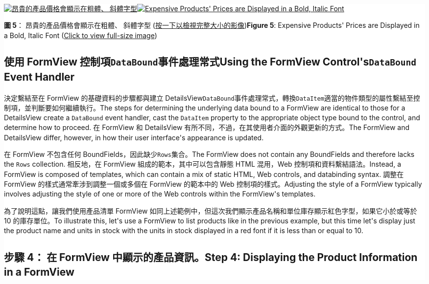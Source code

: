 
<span data-ttu-id="4b2bb-182">[![昂貴的產品價格會顯示在粗體、 斜體字型](custom-formatting-based-upon-data-vb/_static/image12.png)](custom-formatting-based-upon-data-vb/_static/image11.png)</span><span class="sxs-lookup"><span data-stu-id="4b2bb-182">[![Expensive Products' Prices are Displayed in a Bold, Italic Font](custom-formatting-based-upon-data-vb/_static/image12.png)](custom-formatting-based-upon-data-vb/_static/image11.png)</span></span>

<span data-ttu-id="4b2bb-183">**圖 5**： 昂貴的產品價格會顯示在粗體、 斜體字型 ([按一下以檢視完整大小的影像](custom-formatting-based-upon-data-vb/_static/image13.png))</span><span class="sxs-lookup"><span data-stu-id="4b2bb-183">**Figure 5**: Expensive Products' Prices are Displayed in a Bold, Italic Font ([Click to view full-size image](custom-formatting-based-upon-data-vb/_static/image13.png))</span></span>


## <a name="using-the-formview-controlsdataboundevent-handler"></a><span data-ttu-id="4b2bb-184">使用 FormView 控制項`DataBound`事件處理常式</span><span class="sxs-lookup"><span data-stu-id="4b2bb-184">Using the FormView Control's`DataBound`Event Handler</span></span>

<span data-ttu-id="4b2bb-185">決定繫結至在 FormView 的基礎資料的步驟都與建立 DetailsView`DataBound`事件處理常式，轉換`DataItem`適當的物件類型的屬性繫結至控制項，並判斷要如何繼續執行。</span><span class="sxs-lookup"><span data-stu-id="4b2bb-185">The steps for determining the underlying data bound to a FormView are identical to those for a DetailsView create a `DataBound` event handler, cast the `DataItem` property to the appropriate object type bound to the control, and determine how to proceed.</span></span> <span data-ttu-id="4b2bb-186">在 FormView 和 DetailsView 有所不同，不過，在其使用者介面的外觀更新的方式。</span><span class="sxs-lookup"><span data-stu-id="4b2bb-186">The FormView and DetailsView differ, however, in how their user interface's appearance is updated.</span></span>

<span data-ttu-id="4b2bb-187">在 FormView 不包含任何 BoundFields，因此缺少`Rows`集合。</span><span class="sxs-lookup"><span data-stu-id="4b2bb-187">The FormView does not contain any BoundFields and therefore lacks the `Rows` collection.</span></span> <span data-ttu-id="4b2bb-188">相反地，在 FormView 組成的範本，其中可以包含靜態 HTML 混用，Web 控制項和資料繫結語法。</span><span class="sxs-lookup"><span data-stu-id="4b2bb-188">Instead, a FormView is composed of templates, which can contain a mix of static HTML, Web controls, and databinding syntax.</span></span> <span data-ttu-id="4b2bb-189">調整在 FormView 的樣式通常牽涉到調整一個或多個在 FormView 的範本中的 Web 控制項的樣式。</span><span class="sxs-lookup"><span data-stu-id="4b2bb-189">Adjusting the style of a FormView typically involves adjusting the style of one or more of the Web controls within the FormView's templates.</span></span>

<span data-ttu-id="4b2bb-190">為了說明這點，讓我們使用產品清單 FormView 如同上述範例中，但這次我們顯示產品名稱和單位庫存顯示紅色字型，如果它小於或等於 10 的庫存單位。</span><span class="sxs-lookup"><span data-stu-id="4b2bb-190">To illustrate this, let's use a FormView to list products like in the previous example, but this time let's display just the product name and units in stock with the units in stock displayed in a red font if it is less than or equal to 10.</span></span>

## <a name="step-4-displaying-the-product-information-in-a-formview"></a><span data-ttu-id="4b2bb-191">步驟 4： 在 FormView 中顯示的產品資訊。</span><span class="sxs-lookup"><span data-stu-id="4b2bb-191">Step 4: Displaying the Product Information in a FormView</span></span>
